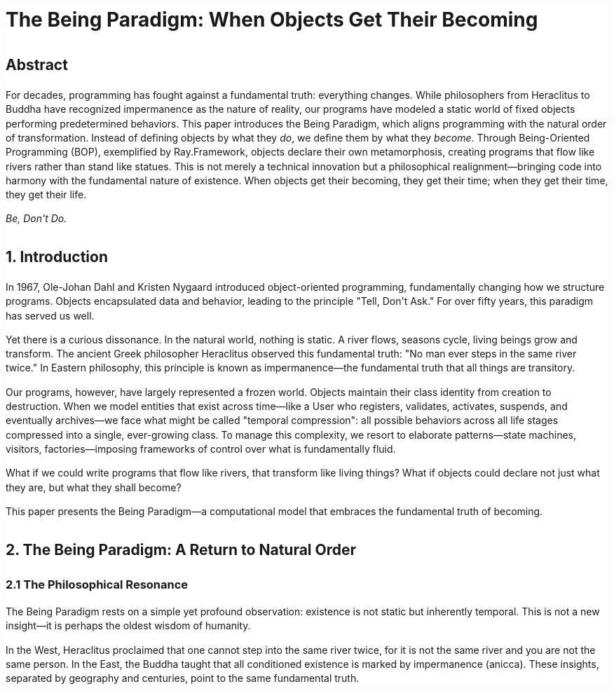 # The Being Paradigm: When Objects Get Their Becoming

## Abstract

For decades, programming has fought against a fundamental truth: everything changes. While philosophers from Heraclitus to Buddha have recognized impermanence as the nature of reality, our programs have modeled a static world of fixed objects performing predetermined behaviors. This paper introduces the Being Paradigm, which aligns programming with the natural order of transformation. Instead of defining objects by what they *do*, we define them by what they *become*. Through Being-Oriented Programming (BOP), exemplified by Ray.Framework, objects declare their own metamorphosis, creating programs that flow like rivers rather than stand like statues. This is not merely a technical innovation but a philosophical realignment—bringing code into harmony with the fundamental nature of existence. When objects get their becoming, they get their time; when they get their time, they get their life.

*Be, Don't Do.*

## 1. Introduction

In 1967, Ole-Johan Dahl and Kristen Nygaard introduced object-oriented programming, fundamentally changing how we structure programs. Objects encapsulated data and behavior, leading to the principle "Tell, Don't Ask." For over fifty years, this paradigm has served us well.

Yet there is a curious dissonance. In the natural world, nothing is static. A river flows, seasons cycle, living beings grow and transform. The ancient Greek philosopher Heraclitus observed this fundamental truth: "No man ever steps in the same river twice." In Eastern philosophy, this principle is known as impermanence—the fundamental truth that all things are transitory.

Our programs, however, have largely represented a frozen world. Objects maintain their class identity from creation to destruction. When we model entities that exist across time—like a User who registers, validates, activates, suspends, and eventually archives—we face what might be called "temporal compression": all possible behaviors across all life stages compressed into a single, ever-growing class. To manage this complexity, we resort to elaborate patterns—state machines, visitors, factories—imposing frameworks of control over what is fundamentally fluid.

What if we could write programs that flow like rivers, that transform like living things? What if objects could declare not just what they are, but what they shall become?

This paper presents the Being Paradigm—a computational model that embraces the fundamental truth of becoming.

## 2. The Being Paradigm: A Return to Natural Order

### 2.1 The Philosophical Resonance

The Being Paradigm rests on a simple yet profound observation: existence is not static but inherently temporal. This is not a new insight—it is perhaps the oldest wisdom of humanity.

In the West, Heraclitus proclaimed that one cannot step into the same river twice, for it is not the same river and you are not the same person. In the East, the Buddha taught that all conditioned existence is marked by impermanence (anicca). These insights, separated by geography and centuries, point to the same fundamental truth.

